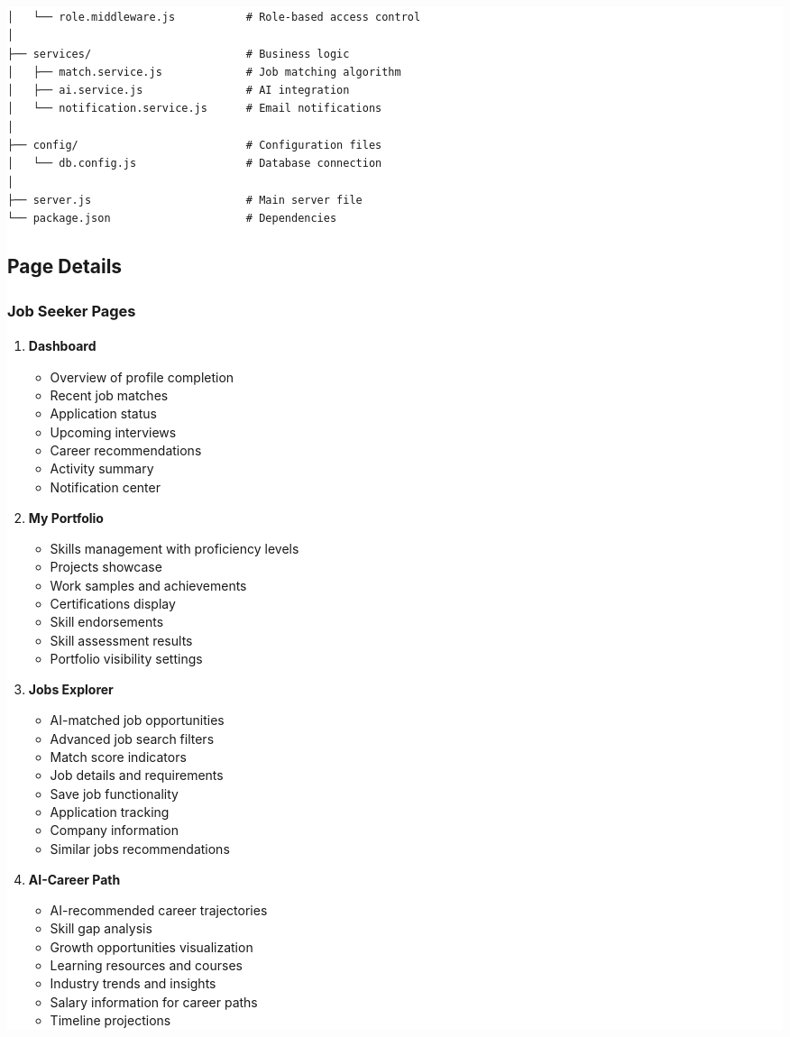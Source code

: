 ```
│   └── role.middleware.js           # Role-based access control
│
├── services/                        # Business logic
│   ├── match.service.js             # Job matching algorithm
│   ├── ai.service.js                # AI integration
│   └── notification.service.js      # Email notifications
│
├── config/                          # Configuration files
│   └── db.config.js                 # Database connection
│
├── server.js                        # Main server file
└── package.json                     # Dependencies
```

## Page Details

### Job Seeker Pages

1. **Dashboard**
   - Overview of profile completion
   - Recent job matches
   - Application status
   - Upcoming interviews
   - Career recommendations
   - Activity summary
   - Notification center

2. **My Portfolio**
   - Skills management with proficiency levels
   - Projects showcase
   - Work samples and achievements
   - Certifications display
   - Skill endorsements
   - Skill assessment results
   - Portfolio visibility settings

3. **Jobs Explorer**
   - AI-matched job opportunities
   - Advanced job search filters
   - Match score indicators
   - Job details and requirements
   - Save job functionality
   - Application tracking
   - Company information
   - Similar jobs recommendations

4. **AI-Career Path**
   - AI-recommended career trajectories
   - Skill gap analysis
   - Growth opportunities visualization
   - Learning resources and courses
   - Industry trends and insights
   - Salary information for career paths
   - Timeline projections
